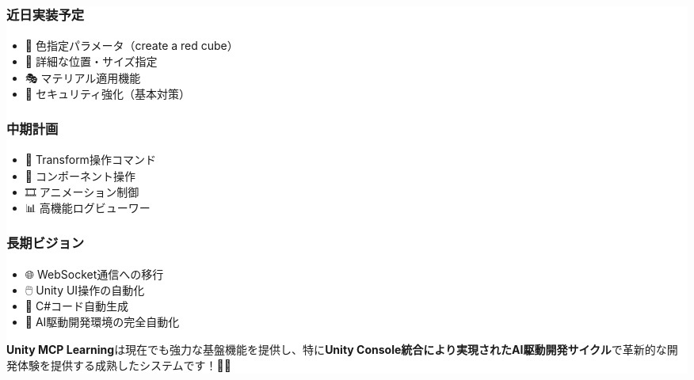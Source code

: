 ### **近日実装予定**
- 🎨 色指定パラメータ（create a red cube）
- 📐 詳細な位置・サイズ指定
- 🎭 マテリアル適用機能
- 🔧 セキュリティ強化（基本対策）

### **中期計画**
- 🔄 Transform操作コマンド
- 🧩 コンポーネント操作
- 🎞️ アニメーション制御
- 📊 高機能ログビューワー

### **長期ビジョン**
- 🌐 WebSocket通信への移行
- 🖱️ Unity UI操作の自動化
- 📝 C#コード自動生成
- 🤖 AI駆動開発環境の完全自動化

**Unity MCP Learning**は現在でも強力な基盤機能を提供し、特に**Unity Console統合により実現されたAI駆動開発サイクル**で革新的な開発体験を提供する成熟したシステムです！🚀✨
